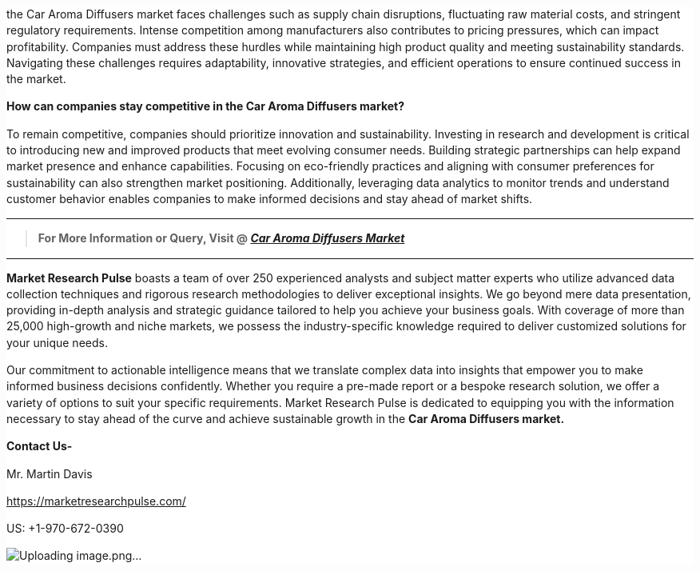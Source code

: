 the Car Aroma Diffusers market faces challenges such as supply chain disruptions, fluctuating raw material costs, and stringent regulatory requirements. Intense competition among manufacturers also contributes to pricing pressures, which can impact profitability. Companies must address these hurdles while maintaining high product quality and meeting sustainability standards. Navigating these challenges requires adaptability, innovative strategies, and efficient operations to ensure continued success in the market.</p><p><strong>How can companies stay competitive in the Car Aroma Diffusers market?</strong></p><p>To remain competitive, companies should prioritize innovation and sustainability. Investing in research and development is critical to introducing new and improved products that meet evolving consumer needs. Building strategic partnerships can help expand market presence and enhance capabilities. Focusing on eco-friendly practices and aligning with consumer preferences for sustainability can also strengthen market positioning. Additionally, leveraging data analytics to monitor trends and understand customer behavior enables companies to make informed decisions and stay ahead of market shifts.</p><hr /><blockquote><p><strong>For More Information or Query, Visit @&nbsp;<em><a href="https://marketresearchpulse.com/report/67853/car-aroma-diffusers-market?utm_source=Linkedin&utm_medium=0112">Car Aroma Diffusers Market</a></em></strong></p></blockquote><hr /><p><strong>Market Research Pulse</strong> boasts a team of over 250 experienced analysts and subject matter experts who utilize advanced data collection techniques and rigorous research methodologies to deliver exceptional insights. We go beyond mere data presentation, providing in-depth analysis and strategic guidance tailored to help you achieve your business goals. With coverage of more than 25,000 high-growth and niche markets, we possess the industry-specific knowledge required to deliver customized solutions for your unique needs.</p><p>Our commitment to actionable intelligence means that we translate complex data into insights that empower you to make informed business decisions confidently. Whether you require a pre-made report or a bespoke research solution, we offer a variety of options to suit your specific requirements. Market Research Pulse is dedicated to equipping you with the information necessary to stay ahead of the curve and achieve sustainable growth in the <strong>Car Aroma Diffusers market.</strong></p><p><strong>Contact Us-</strong></p><p>Mr. Martin Davis</p><p>https://marketresearchpulse.com/</p><p>US: +1-970-672-0390</p>
![Uploading image.png…]()
